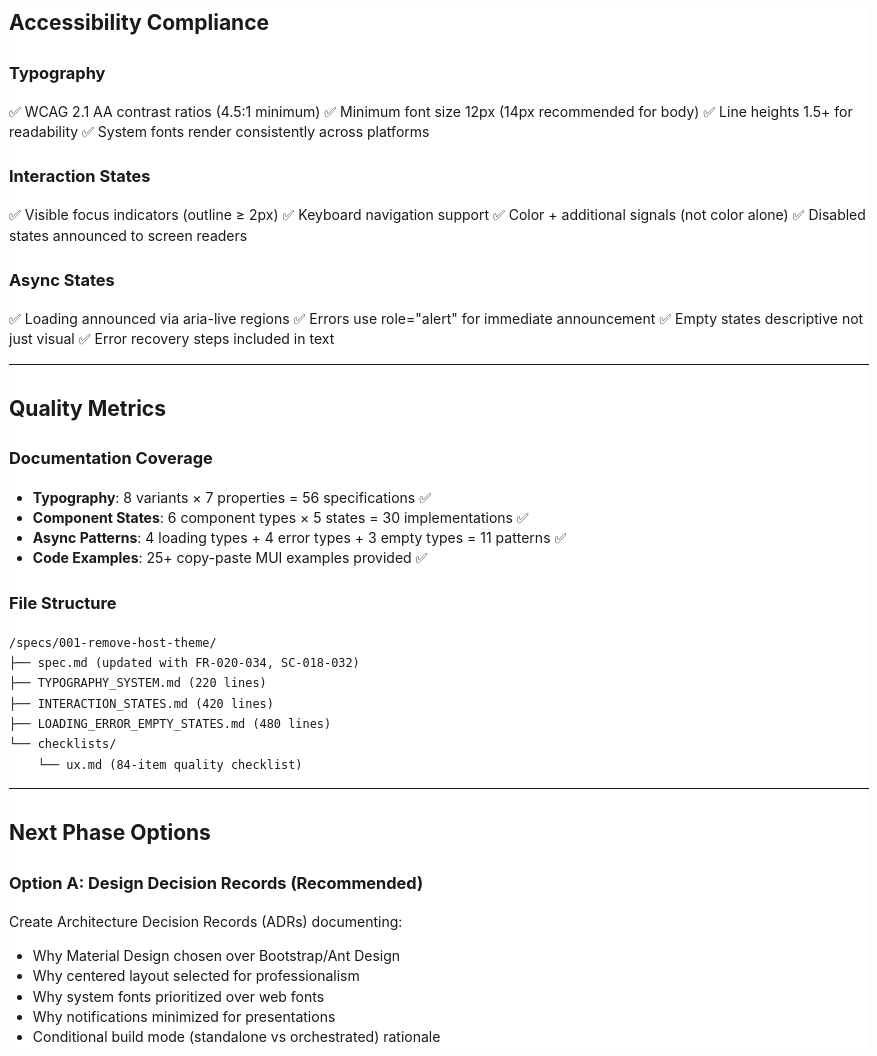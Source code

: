 
## Accessibility Compliance

### Typography
✅ WCAG 2.1 AA contrast ratios (4.5:1 minimum)
✅ Minimum font size 12px (14px recommended for body)
✅ Line heights 1.5+ for readability
✅ System fonts render consistently across platforms

### Interaction States
✅ Visible focus indicators (outline ≥ 2px)
✅ Keyboard navigation support
✅ Color + additional signals (not color alone)
✅ Disabled states announced to screen readers

### Async States
✅ Loading announced via aria-live regions
✅ Errors use role="alert" for immediate announcement
✅ Empty states descriptive not just visual
✅ Error recovery steps included in text

---

## Quality Metrics

### Documentation Coverage
- **Typography**: 8 variants × 7 properties = 56 specifications ✅
- **Component States**: 6 component types × 5 states = 30 implementations ✅
- **Async Patterns**: 4 loading types + 4 error types + 3 empty types = 11 patterns ✅
- **Code Examples**: 25+ copy-paste MUI examples provided ✅

### File Structure
```
/specs/001-remove-host-theme/
├── spec.md (updated with FR-020-034, SC-018-032)
├── TYPOGRAPHY_SYSTEM.md (220 lines)
├── INTERACTION_STATES.md (420 lines)
├── LOADING_ERROR_EMPTY_STATES.md (480 lines)
└── checklists/
    └── ux.md (84-item quality checklist)
```

---

## Next Phase Options

### Option A: Design Decision Records (Recommended)
Create Architecture Decision Records (ADRs) documenting:
- Why Material Design chosen over Bootstrap/Ant Design
- Why centered layout selected for professionalism
- Why system fonts prioritized over web fonts
- Why notifications minimized for presentations
- Conditional build mode (standalone vs orchestrated) rationale
